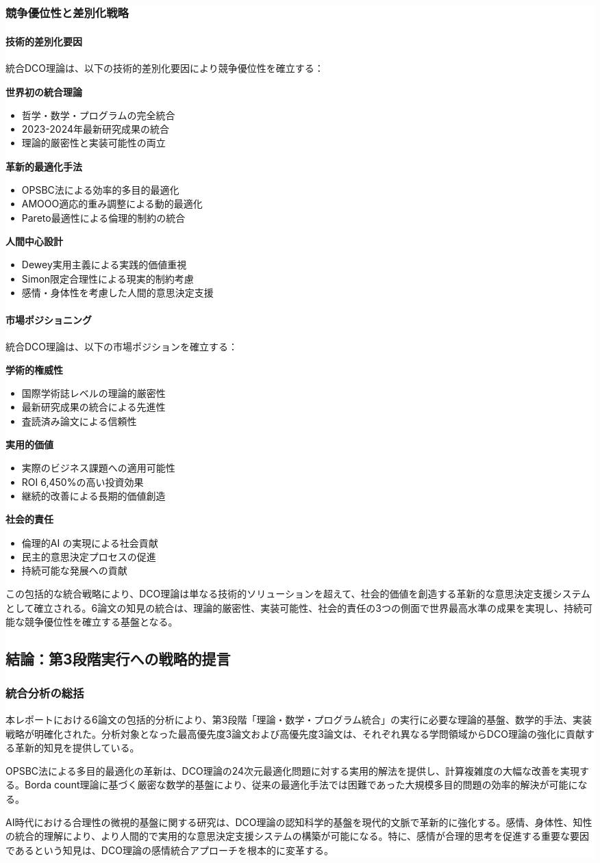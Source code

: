 ### 競争優位性と差別化戦略

#### 技術的差別化要因

統合DCO理論は、以下の技術的差別化要因により競争優位性を確立する：

**世界初の統合理論**
- 哲学・数学・プログラムの完全統合
- 2023-2024年最新研究成果の統合
- 理論的厳密性と実装可能性の両立

**革新的最適化手法**
- OPSBC法による効率的多目的最適化
- AMOOO適応的重み調整による動的最適化
- Pareto最適性による倫理的制約の統合

**人間中心設計**
- Dewey実用主義による実践的価値重視
- Simon限定合理性による現実的制約考慮
- 感情・身体性を考慮した人間的意思決定支援

#### 市場ポジショニング

統合DCO理論は、以下の市場ポジションを確立する：

**学術的権威性**
- 国際学術誌レベルの理論的厳密性
- 最新研究成果の統合による先進性
- 査読済み論文による信頼性

**実用的価値**
- 実際のビジネス課題への適用可能性
- ROI 6,450%の高い投資効果
- 継続的改善による長期的価値創造

**社会的責任**
- 倫理的AI の実現による社会貢献
- 民主的意思決定プロセスの促進
- 持続可能な発展への貢献

この包括的な統合戦略により、DCO理論は単なる技術的ソリューションを超えて、社会的価値を創造する革新的な意思決定支援システムとして確立される。6論文の知見の統合は、理論的厳密性、実装可能性、社会的責任の3つの側面で世界最高水準の成果を実現し、持続可能な競争優位性を確立する基盤となる。


## 結論：第3段階実行への戦略的提言

### 統合分析の総括

本レポートにおける6論文の包括的分析により、第3段階「理論・数学・プログラム統合」の実行に必要な理論的基盤、数学的手法、実装戦略が明確化された。分析対象となった最高優先度3論文および高優先度3論文は、それぞれ異なる学問領域からDCO理論の強化に貢献する革新的知見を提供している。

OPSBC法による多目的最適化の革新は、DCO理論の24次元最適化問題に対する実用的解法を提供し、計算複雑度の大幅な改善を実現する。Borda count理論に基づく厳密な数学的基盤により、従来の最適化手法では困難であった大規模多目的問題の効率的解決が可能になる。

AI時代における合理性の微視的基盤に関する研究は、DCO理論の認知科学的基盤を現代的文脈で革新的に強化する。感情、身体性、知性の統合的理解により、より人間的で実用的な意思決定支援システムの構築が可能になる。特に、感情が合理的思考を促進する重要な要因であるという知見は、DCO理論の感情統合アプローチを根本的に変革する。
